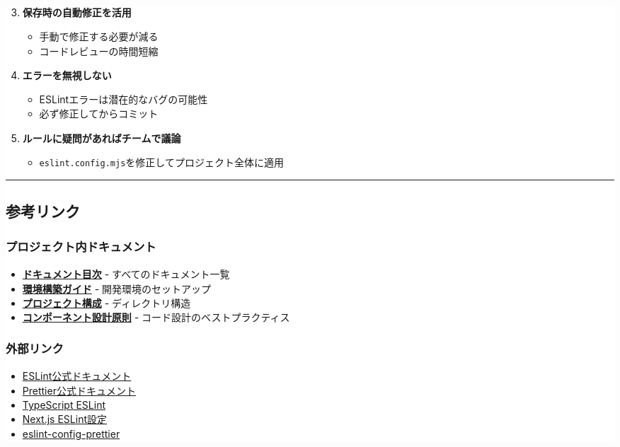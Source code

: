 3. **保存時の自動修正を活用**
   - 手動で修正する必要が減る
   - コードレビューの時間短縮

4. **エラーを無視しない**
   - ESLintエラーは潜在的なバグの可能性
   - 必ず修正してからコミット

5. **ルールに疑問があればチームで議論**
   - `eslint.config.mjs`を修正してプロジェクト全体に適用

---

## 参考リンク

### プロジェクト内ドキュメント

- **[ドキュメント目次](./README.md)** - すべてのドキュメント一覧
- **[環境構築ガイド](./01-setup.md)** - 開発環境のセットアップ
- **[プロジェクト構成](./02-project-structure.md)** - ディレクトリ構造
- **[コンポーネント設計原則](./08-component-design.md)** - コード設計のベストプラクティス

### 外部リンク

- [ESLint公式ドキュメント](https://eslint.org/docs/latest/)
- [Prettier公式ドキュメント](https://prettier.io/docs/en/)
- [TypeScript ESLint](https://typescript-eslint.io/)
- [Next.js ESLint設定](https://nextjs.org/docs/app/api-reference/config/eslint)
- [eslint-config-prettier](https://github.com/prettier/eslint-config-prettier)
